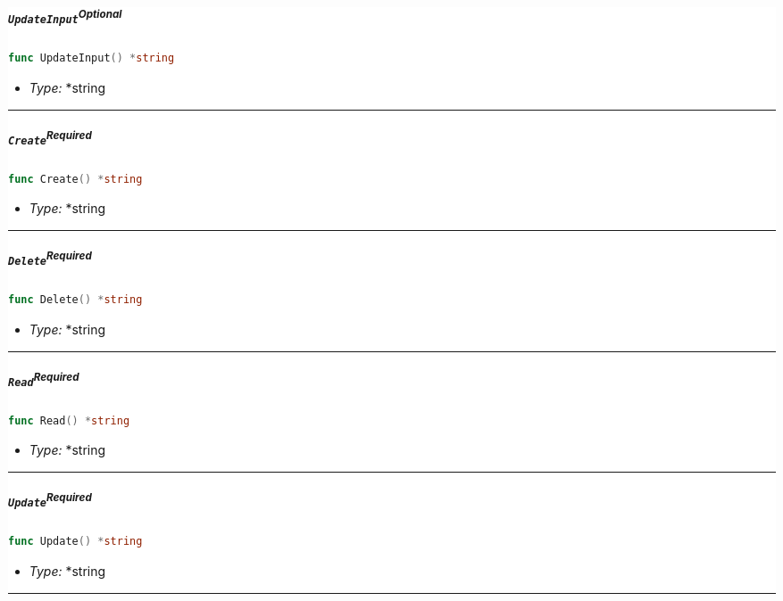 
##### `UpdateInput`<sup>Optional</sup> <a name="UpdateInput" id="@cdktf/provider-azurerm.automationSourceControl.AutomationSourceControlTimeoutsOutputReference.property.updateInput"></a>

```go
func UpdateInput() *string
```

- *Type:* *string

---

##### `Create`<sup>Required</sup> <a name="Create" id="@cdktf/provider-azurerm.automationSourceControl.AutomationSourceControlTimeoutsOutputReference.property.create"></a>

```go
func Create() *string
```

- *Type:* *string

---

##### `Delete`<sup>Required</sup> <a name="Delete" id="@cdktf/provider-azurerm.automationSourceControl.AutomationSourceControlTimeoutsOutputReference.property.delete"></a>

```go
func Delete() *string
```

- *Type:* *string

---

##### `Read`<sup>Required</sup> <a name="Read" id="@cdktf/provider-azurerm.automationSourceControl.AutomationSourceControlTimeoutsOutputReference.property.read"></a>

```go
func Read() *string
```

- *Type:* *string

---

##### `Update`<sup>Required</sup> <a name="Update" id="@cdktf/provider-azurerm.automationSourceControl.AutomationSourceControlTimeoutsOutputReference.property.update"></a>

```go
func Update() *string
```

- *Type:* *string

---